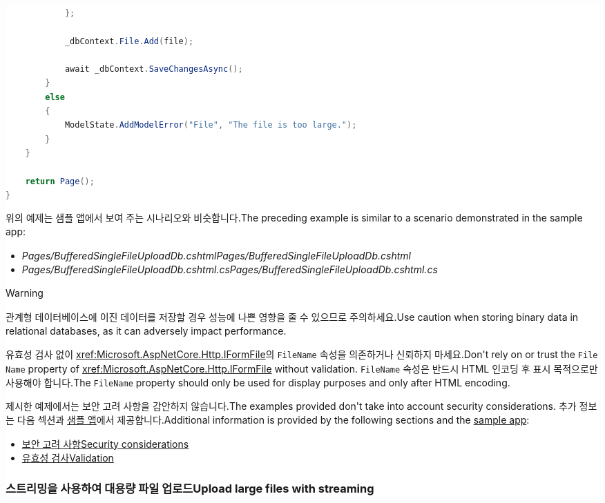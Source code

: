 ```csharp
            };

            _dbContext.File.Add(file);

            await _dbContext.SaveChangesAsync();
        }
        else
        {
            ModelState.AddModelError("File", "The file is too large.");
        }
    }

    return Page();
}
```

<span data-ttu-id="ec58a-228">위의 예제는 샘플 앱에서 보여 주는 시나리오와 비슷합니다.</span><span class="sxs-lookup"><span data-stu-id="ec58a-228">The preceding example is similar to a scenario demonstrated in the sample app:</span></span>

* <span data-ttu-id="ec58a-229">*Pages/BufferedSingleFileUploadDb.cshtml*</span><span class="sxs-lookup"><span data-stu-id="ec58a-229">*Pages/BufferedSingleFileUploadDb.cshtml*</span></span>
* <span data-ttu-id="ec58a-230">*Pages/BufferedSingleFileUploadDb.cshtml.cs*</span><span class="sxs-lookup"><span data-stu-id="ec58a-230">*Pages/BufferedSingleFileUploadDb.cshtml.cs*</span></span>

> [!WARNING]
> <span data-ttu-id="ec58a-231">관계형 데이터베이스에 이진 데이터를 저장할 경우 성능에 나쁜 영향을 줄 수 있으므로 주의하세요.</span><span class="sxs-lookup"><span data-stu-id="ec58a-231">Use caution when storing binary data in relational databases, as it can adversely impact performance.</span></span>
>
> <span data-ttu-id="ec58a-232">유효성 검사 없이 <xref:Microsoft.AspNetCore.Http.IFormFile>의 `FileName` 속성을 의존하거나 신뢰하지 마세요.</span><span class="sxs-lookup"><span data-stu-id="ec58a-232">Don't rely on or trust the `FileName` property of <xref:Microsoft.AspNetCore.Http.IFormFile> without validation.</span></span> <span data-ttu-id="ec58a-233">`FileName` 속성은 반드시 HTML 인코딩 후 표시 목적으로만 사용해야 합니다.</span><span class="sxs-lookup"><span data-stu-id="ec58a-233">The `FileName` property should only be used for display purposes and only after HTML encoding.</span></span>
>
> <span data-ttu-id="ec58a-234">제시한 예제에서는 보안 고려 사항을 감안하지 않습니다.</span><span class="sxs-lookup"><span data-stu-id="ec58a-234">The examples provided don't take into account security considerations.</span></span> <span data-ttu-id="ec58a-235">추가 정보는 다음 섹션과 [샘플 앱](https://github.com/dotnet/AspNetCore.Docs/tree/master/aspnetcore/mvc/models/file-uploads/samples/)에서 제공합니다.</span><span class="sxs-lookup"><span data-stu-id="ec58a-235">Additional information is provided by the following sections and the [sample app](https://github.com/dotnet/AspNetCore.Docs/tree/master/aspnetcore/mvc/models/file-uploads/samples/):</span></span>
>
> * [<span data-ttu-id="ec58a-236">보안 고려 사항</span><span class="sxs-lookup"><span data-stu-id="ec58a-236">Security considerations</span></span>](#security-considerations)
> * [<span data-ttu-id="ec58a-237">유효성 검사</span><span class="sxs-lookup"><span data-stu-id="ec58a-237">Validation</span></span>](#validation)

### <a name="upload-large-files-with-streaming"></a><span data-ttu-id="ec58a-238">스트리밍을 사용하여 대용량 파일 업로드</span><span class="sxs-lookup"><span data-stu-id="ec58a-238">Upload large files with streaming</span></span>
